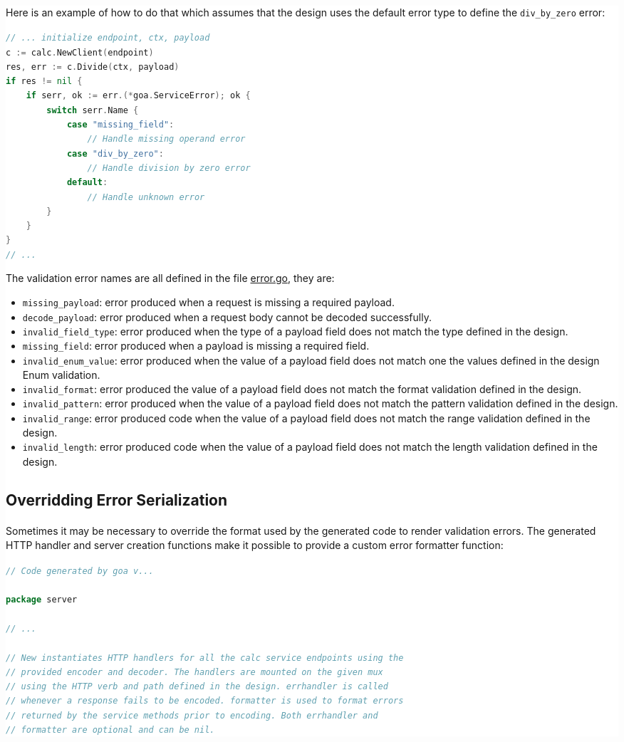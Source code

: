 Here is an example of how to do that which assumes that the design uses the
default error type to define the `div_by_zero` error:

```go
// ... initialize endpoint, ctx, payload
c := calc.NewClient(endpoint)
res, err := c.Divide(ctx, payload)
if res != nil {
    if serr, ok := err.(*goa.ServiceError); ok {
        switch serr.Name {
            case "missing_field":
                // Handle missing operand error
            case "div_by_zero":
                // Handle division by zero error
            default:
                // Handle unknown error
        }
    }
}
// ...
```

The validation error names are all defined in the file 
[error.go](https://github.com/goadesign/goa/blob/v3/pkg/error.go), they are:

* `missing_payload`: error produced when a request is missing a required payload.
* `decode_payload`: error produced when a request body cannot be decoded successfully.
* `invalid_field_type`: error produced when the type of a payload field does not match the type defined in the design.
* `missing_field`: error produced when a payload is missing a required field.
* `invalid_enum_value`: error produced when the value of a payload field does not match one the values defined in the design Enum validation.
* `invalid_format`: error produced the value of a payload field does not match the format validation defined in the design.
* `invalid_pattern`: error produced when the value of a payload field does not match the pattern validation defined in the design.
* `invalid_range`: error produced code when the value of a payload field does not match the range validation defined in the design.
* `invalid_length`: error produced code when the value of a payload field does not match the length validation defined in the design.

## Overridding Error Serialization

Sometimes it may be necessary to override the format used by the generated
code to render validation errors. The generated HTTP handler and server
creation functions make it possible to provide a custom error formatter
function:

```go
// Code generated by goa v...

package server

// ...

// New instantiates HTTP handlers for all the calc service endpoints using the                                                                                                                
// provided encoder and decoder. The handlers are mounted on the given mux                                                                                                                    
// using the HTTP verb and path defined in the design. errhandler is called                                                                                                                   
// whenever a response fails to be encoded. formatter is used to format errors
// returned by the service methods prior to encoding. Both errhandler and                                                                                                                     
// formatter are optional and can be nil.                                                                                                                                                     
```